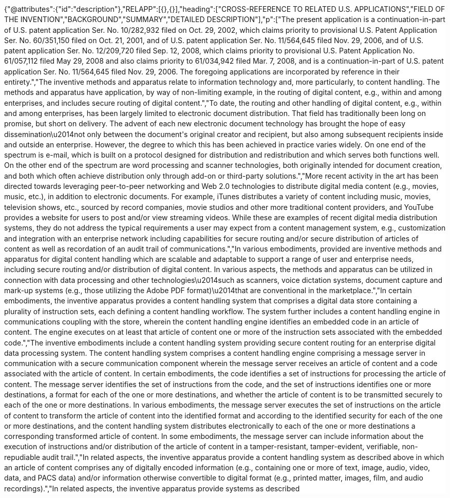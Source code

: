 {"@attributes":{"id":"description"},"RELAPP":[{},{}],"heading":["CROSS-REFERENCE TO RELATED U.S. APPLICATIONS","FIELD OF THE INVENTION","BACKGROUND","SUMMARY","DETAILED DESCRIPTION"],"p":["The present application is a continuation-in-part of U.S. patent application Ser. No. 10\/282,932 filed on Oct. 29, 2002, which claims priority to provisional U.S. Patent Application Ser. No. 60\/351,150 filed on Oct. 21, 2001, and of U.S. patent application Ser. No. 11\/564,645 filed Nov. 29, 2006, and of U.S. patent application Ser. No. 12\/209,720 filed Sep. 12, 2008, which claims priority to provisional U.S. Patent Application No. 61\/057,112 filed May 29, 2008 and also claims priority to 61\/034,942 filed Mar. 7, 2008, and is a continuation-in-part of U.S. patent application Ser. No. 11\/564,645 filed Nov. 29, 2006. The foregoing applications are incorporated by reference in their entirety.","The inventive methods and apparatus relate to information technology and, more particularly, to content handling. The methods and apparatus have application, by way of non-limiting example, in the routing of digital content, e.g., within and among enterprises, and includes secure routing of digital content.","To date, the routing and other handling of digital content, e.g., within and among enterprises, has been largely limited to electronic document distribution. That field has traditionally been long on promise, but short on delivery. The advent of each new electronic document technology has brought the hope of easy dissemination\u2014not only between the document's original creator and recipient, but also among subsequent recipients inside and outside an enterprise. However, the degree to which this has been achieved in practice varies widely. On one end of the spectrum is e-mail, which is built on a protocol designed for distribution and redistribution and which serves both functions well. On the other end of the spectrum are word processing and scanner technologies, both originally intended for document creation, and both which often achieve distribution only through add-on or third-party solutions.","More recent activity in the art has been directed towards leveraging peer-to-peer networking and Web 2.0 technologies to distribute digital media content (e.g., movies, music, etc.), in addition to electronic documents. For example, iTunes distributes a variety of content including music, movies, television shows, etc., sourced by record companies, movie studios and other more traditional content providers, and YouTube provides a website for users to post and\/or view streaming videos. While these are examples of recent digital media distribution systems, they do not address the typical requirements a user may expect from a content management system, e.g., customization and integration with an enterprise network including capabilities for secure routing and\/or secure distribution of articles of content as well as recordation of an audit trail of communications.","In various embodiments, provided are inventive methods and apparatus for digital content handling which are scalable and adaptable to support a range of user and enterprise needs, including secure routing and\/or distribution of digital content. In various aspects, the methods and apparatus can be utilized in connection with data processing and other technologies\u2014such as scanners, voice dictation systems, document capture and mark-up systems (e.g., those utilizing the Adobe PDF format)\u2014that are conventional in the marketplace.","In certain embodiments, the inventive apparatus provides a content handling system that comprises a digital data store containing a plurality of instruction sets, each defining a content handling workflow. The system further includes a content handling engine in communications coupling with the store, wherein the content handling engine identifies an embedded code in an article of content. The engine executes on at least that article of content one or more of the instruction sets associated with the embedded code.","The inventive embodiments include a content handling system providing secure content routing for an enterprise digital data processing system. The content handling system comprises a content handling engine comprising a message server in communication with a secure communication component wherein the message server receives an article of content and a code associated with the article of content. In certain embodiments, the code identifies a set of instructions for processing the article of content. The message server identifies the set of instructions from the code, and the set of instructions identifies one or more destinations, a format for each of the one or more destinations, and whether the article of content is to be transmitted securely to each of the one or more destinations. In various embodiments, the message server executes the set of instructions on the article of content to transform the article of content into the identified format and according to the identified security for each of the one or more destinations, and the content handling system distributes electronically to each of the one or more destinations a corresponding transformed article of content. In some embodiments, the message server can include information about the execution of instructions and\/or distribution of the article of content in a tamper-resistant, tamper-evident, verifiable, non-repudiable audit trail.","In related aspects, the inventive apparatus provide a content handling system as described above in which an article of content comprises any of digitally encoded information (e.g., containing one or more of text, image, audio, video, data, and PACS data) and\/or information otherwise convertible to digital format (e.g., printed matter, images, film, and audio recordings).","In related aspects, the inventive apparatus provide systems as described